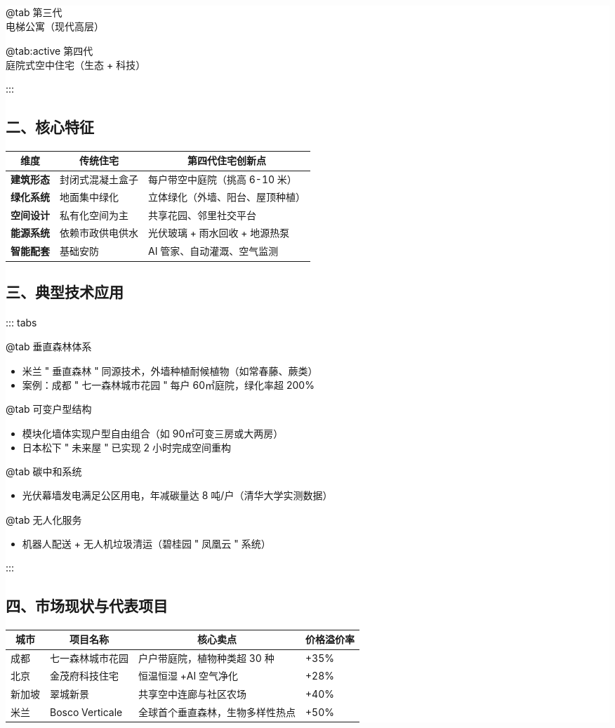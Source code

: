 @tab 第三代  
电梯公寓（现代高层）

@tab:active 第四代  
庭院式空中住宅（生态 + 科技）

:::

## **二、核心特征**

|**维度**|传统住宅|第四代住宅创新点|
|---|---|---|
|**建筑形态**|封闭式混凝土盒子|每户带空中庭院（挑高 6-10 米）|
|**绿化系统**|地面集中绿化|立体绿化（外墙、阳台、屋顶种植）|
|**空间设计**|私有化空间为主|共享花园、邻里社交平台|
|**能源系统**|依赖市政供电供水|光伏玻璃 + 雨水回收 + 地源热泵|
|**智能配套**|基础安防|AI 管家、自动灌溉、空气监测|

## **三、典型技术应用**

::: tabs

@tab 垂直森林体系  

- 米兰 " 垂直森林 " 同源技术，外墙种植耐候植物（如常春藤、蕨类）
- 案例：成都 " 七一森林城市花园 " 每户 60㎡庭院，绿化率超 200%

@tab 可变户型结构

- 模块化墙体实现户型自由组合（如 90㎡可变三房或大两房）
- 日本松下 " 未来屋 " 已实现 2 小时完成空间重构

@tab 碳中和系统

- 光伏幕墙发电满足公区用电，年减碳量达 8 吨/户（清华大学实测数据）

@tab 无人化服务

- 机器人配送 + 无人机垃圾清运（碧桂园 " 凤凰云 " 系统）

:::

## **四、市场现状与代表项目**

|**城市**|项目名称|核心卖点|价格溢价率|
|---|---|---|---|
|成都|七一森林城市花园|户户带庭院，植物种类超 30 种|+35%|
|北京|金茂府科技住宅|恒温恒湿 +AI 空气净化|+28%|
|新加坡|翠城新景|共享空中连廊与社区农场|+40%|
|米兰|Bosco Verticale|全球首个垂直森林，生物多样性热点|+50%|

